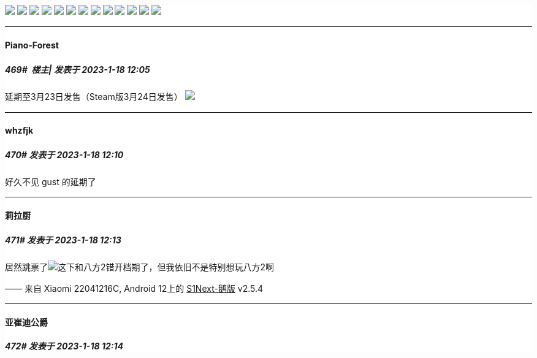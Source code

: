 <img src="https://p.sda1.dev/9/e454d443ce789395c604c2259fdb573d/025.jpg" referrerpolicy="no-referrer">
<img src="https://p.sda1.dev/9/deb54027d0457e70c959d0cbb74f4067/026 _2_.jpg" referrerpolicy="no-referrer">
<img src="https://p.sda1.dev/9/dcdc589f409b3b40e4a2223a4774d73d/027 _2_.jpg" referrerpolicy="no-referrer">

<img src="https://p.sda1.dev/9/1c54e4ed416a263b909f588cedd6540f/041.jpg" referrerpolicy="no-referrer">

<img src="https://p.sda1.dev/9/56385b0f7b7fbb11fd531d28db624918/035.jpg" referrerpolicy="no-referrer">
<img src="https://p.sda1.dev/9/eba3566ad97cdbf30c7dc9a84f6cc53b/036 _1_.jpg" referrerpolicy="no-referrer">
<img src="https://p.sda1.dev/9/2b34587892903427d7f68a01e44d1931/037.jpg" referrerpolicy="no-referrer">
<img src="https://p.sda1.dev/9/9abfdaf0f3bf507a6dd420e67d9e83e4/038.jpg" referrerpolicy="no-referrer">

<img src="https://p.sda1.dev/9/b22dad73986d457443ef55d7cd9961a3/030 _1_.jpg" referrerpolicy="no-referrer">
<img src="https://p.sda1.dev/9/110ee715eb3714ddc89007a023b9a19b/031 _1_.jpg" referrerpolicy="no-referrer">
<img src="https://p.sda1.dev/9/c146759973b700081151958a81933ccf/032 _1_.jpg" referrerpolicy="no-referrer">

<img src="https://p.sda1.dev/9/5de0dac9b71d5051b575a4438ca2acae/044.jpg" referrerpolicy="no-referrer">
<img src="https://p.sda1.dev/9/fd7b0eb448814b46328cc28886c677aa/045.jpg" referrerpolicy="no-referrer">

*****

####  Piano-Forest  
##### 469#         楼主| 发表于 2023-1-18 12:05

延期至3月23日发售（Steam版3月24日发售）
<img src="https://p.sda1.dev/9/4293b51ef99521f0fc5d8f14d0ba4151/20230118_120423.jpg" referrerpolicy="no-referrer">

*****

####  whzfjk  
##### 470#       发表于 2023-1-18 12:10

好久不见 gust 的延期了



*****

####  莉拉厨  
##### 471#       发表于 2023-1-18 12:13

居然跳票了<img src="https://static.saraba1st.com/image/smiley/face2017/009.gif" referrerpolicy="no-referrer">这下和八方2错开档期了，但我依旧不是特别想玩八方2啊

—— 来自 Xiaomi 22041216C, Android 12上的 [S1Next-鹅版](https://github.com/ykrank/S1-Next/releases) v2.5.4

*****

####  亚崔迪公爵  
##### 472#       发表于 2023-1-18 12:14
